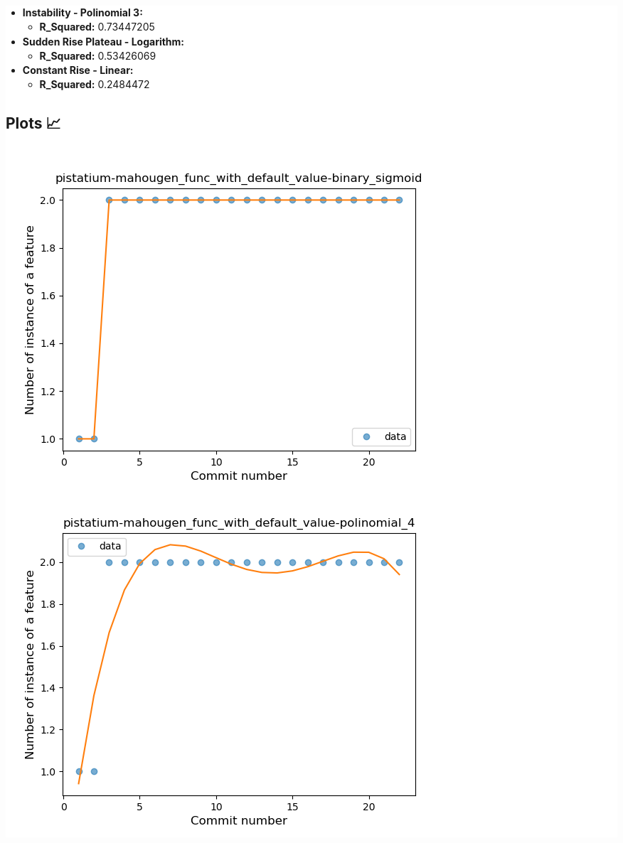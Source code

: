 * **Instability - Polinomial 3:** ![equation](http://latex.codecogs.com/svg.latex?('0.000659x%5E3%20&plus;-0.026962x%5E2%20&plus;%200.333757x%20&plus;%200.805195',))
    * **R_Squared:** 0.73447205
* **Sudden Rise Plateau - Logarithm:** ![equation](http://latex.codecogs.com/svg.latex?0.969241%5Clog_%7B40.655535%7D%28x%29%20&plus;%201.332738)
    * **R_Squared:** 0.53426069
* **Constant Rise - Linear:** ![equation](http://latex.codecogs.com/svg.latex?0.022586x%20&plus;%201.649351)
    * **R_Squared:** 0.2484472

**Plots** :chart_with_upwards_trend:
-----

![pistatium-mahougen T9](../plots/pistatium-mahougen_func_with_default_value_T9.png)
![pistatium-mahougen T11_4](../plots/pistatium-mahougen_func_with_default_value_T11_4.png)